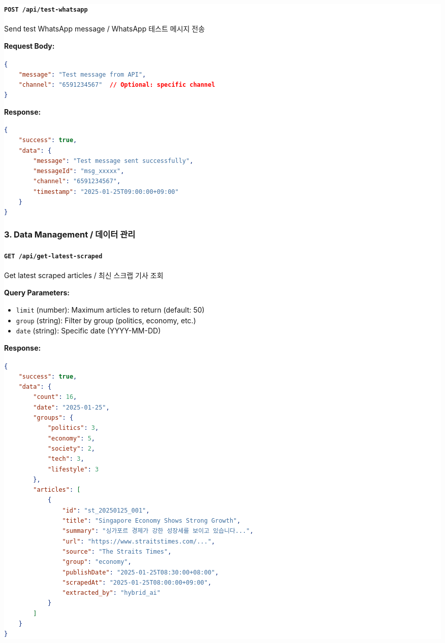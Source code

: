 #### `POST /api/test-whatsapp`
Send test WhatsApp message / WhatsApp 테스트 메시지 전송

**Request Body:**
```json
{
    "message": "Test message from API",
    "channel": "6591234567"  // Optional: specific channel
}
```

**Response:**
```json
{
    "success": true,
    "data": {
        "message": "Test message sent successfully",
        "messageId": "msg_xxxxx",
        "channel": "6591234567",
        "timestamp": "2025-01-25T09:00:00+09:00"
    }
}
```

### 3. Data Management / 데이터 관리

#### `GET /api/get-latest-scraped`
Get latest scraped articles / 최신 스크랩 기사 조회

**Query Parameters:**
- `limit` (number): Maximum articles to return (default: 50)
- `group` (string): Filter by group (politics, economy, etc.)
- `date` (string): Specific date (YYYY-MM-DD)

**Response:**
```json
{
    "success": true,
    "data": {
        "count": 16,
        "date": "2025-01-25",
        "groups": {
            "politics": 3,
            "economy": 5,
            "society": 2,
            "tech": 3,
            "lifestyle": 3
        },
        "articles": [
            {
                "id": "st_20250125_001",
                "title": "Singapore Economy Shows Strong Growth",
                "summary": "싱가포르 경제가 강한 성장세를 보이고 있습니다...",
                "url": "https://www.straitstimes.com/...",
                "source": "The Straits Times",
                "group": "economy",
                "publishDate": "2025-01-25T08:30:00+08:00",
                "scrapedAt": "2025-01-25T08:00:00+09:00",
                "extracted_by": "hybrid_ai"
            }
        ]
    }
}
```
